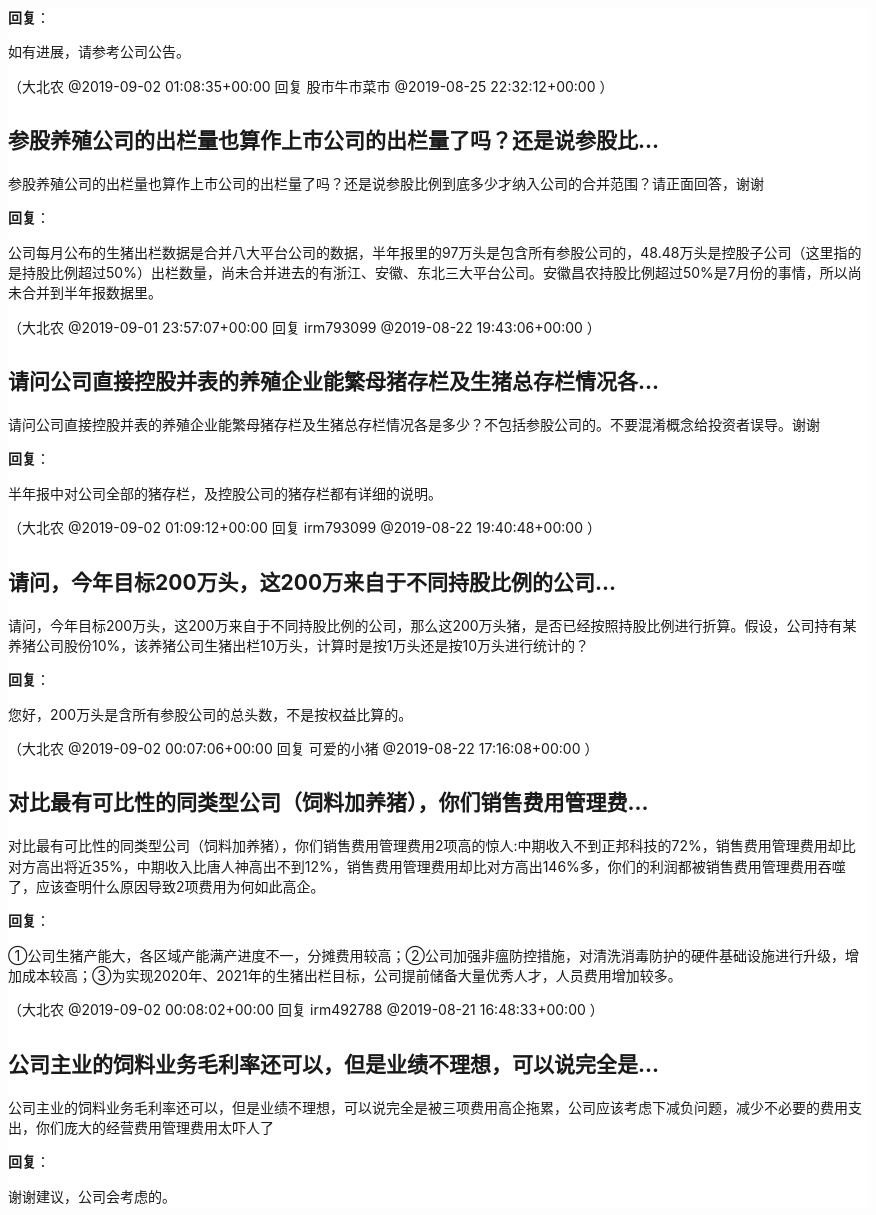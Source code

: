 **回复**：

如有进展，请参考公司公告。 

（大北农  @2019-09-02 01:08:35+00:00 回复 股市牛市菜市  @2019-08-25 22:32:12+00:00 ）

## 参股养殖公司的出栏量也算作上市公司的出栏量了吗？还是说参股比...

参股养殖公司的出栏量也算作上市公司的出栏量了吗？还是说参股比例到底多少才纳入公司的合并范围？请正面回答，谢谢

**回复**：

公司每月公布的生猪出栏数据是合并八大平台公司的数据，半年报里的97万头是包含所有参股公司的，48.48万头是控股子公司（这里指的是持股比例超过50%）出栏数量，尚未合并进去的有浙江、安徽、东北三大平台公司。安徽昌农持股比例超过50%是7月份的事情，所以尚未合并到半年报数据里。 

（大北农  @2019-09-01 23:57:07+00:00 回复 irm793099  @2019-08-22 19:43:06+00:00 ）

## 请问公司直接控股并表的养殖企业能繁母猪存栏及生猪总存栏情况各...

请问公司直接控股并表的养殖企业能繁母猪存栏及生猪总存栏情况各是多少？不包括参股公司的。不要混淆概念给投资者误导。谢谢

**回复**：

半年报中对公司全部的猪存栏，及控股公司的猪存栏都有详细的说明。 

（大北农  @2019-09-02 01:09:12+00:00 回复 irm793099  @2019-08-22 19:40:48+00:00 ）

## 请问，今年目标200万头，这200万来自于不同持股比例的公司...

请问，今年目标200万头，这200万来自于不同持股比例的公司，那么这200万头猪，是否已经按照持股比例进行折算。假设，公司持有某养猪公司股份10%，该养猪公司生猪出栏10万头，计算时是按1万头还是按10万头进行统计的？

**回复**：

您好，200万头是含所有参股公司的总头数，不是按权益比算的。 

（大北农  @2019-09-02 00:07:06+00:00 回复 可爱的小猪  @2019-08-22 17:16:08+00:00 ）

## 对比最有可比性的同类型公司（饲料加养猪），你们销售费用管理费...

对比最有可比性的同类型公司（饲料加养猪），你们销售费用管理费用2项高的惊人:中期收入不到正邦科技的72%，销售费用管理费用却比对方高出将近35%，中期收入比唐人神高出不到12%，销售费用管理费用却比对方高出146%多，你们的利润都被销售费用管理费用吞噬了，应该查明什么原因导致2项费用为何如此高企。

**回复**：

①公司生猪产能大，各区域产能满产进度不一，分摊费用较高；②公司加强非瘟防控措施，对清洗消毒防护的硬件基础设施进行升级，增加成本较高；③为实现2020年、2021年的生猪出栏目标，公司提前储备大量优秀人才，人员费用增加较多。 

（大北农  @2019-09-02 00:08:02+00:00 回复 irm492788  @2019-08-21 16:48:33+00:00 ）

## 公司主业的饲料业务毛利率还可以，但是业绩不理想，可以说完全是...

公司主业的饲料业务毛利率还可以，但是业绩不理想，可以说完全是被三项费用高企拖累，公司应该考虑下减负问题，减少不必要的费用支出，你们庞大的经营费用管理费用太吓人了

**回复**：

谢谢建议，公司会考虑的。 
